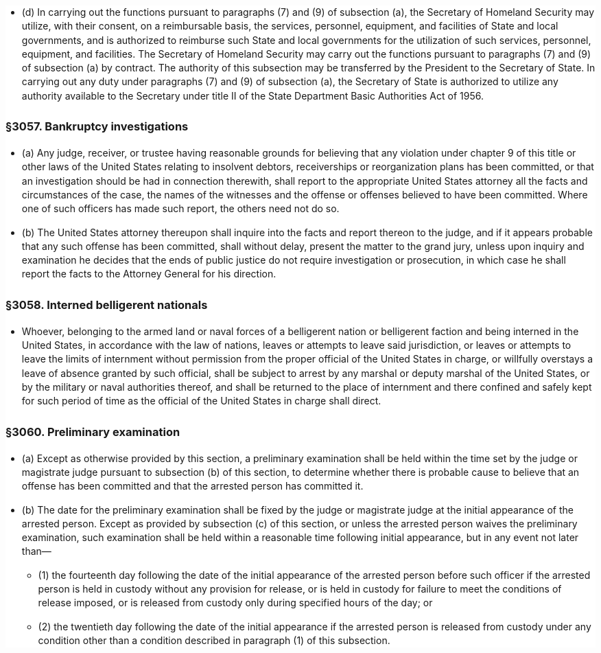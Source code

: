 * (d) In carrying out the functions pursuant to paragraphs (7) and (9) of subsection (a), the Secretary of Homeland Security may utilize, with their consent, on a reimbursable basis, the services, personnel, equipment, and facilities of State and local governments, and is authorized to reimburse such State and local governments for the utilization of such services, personnel, equipment, and facilities. The Secretary of Homeland Security may carry out the functions pursuant to paragraphs (7) and (9) of subsection (a) by contract. The authority of this subsection may be transferred by the President to the Secretary of State. In carrying out any duty under paragraphs (7) and (9) of subsection (a), the Secretary of State is authorized to utilize any authority available to the Secretary under title II of the State Department Basic Authorities Act of 1956.

### §3057. Bankruptcy investigations
* (a) Any judge, receiver, or trustee having reasonable grounds for believing that any violation under chapter 9 of this title or other laws of the United States relating to insolvent debtors, receiverships or reorganization plans has been committed, or that an investigation should be had in connection therewith, shall report to the appropriate United States attorney all the facts and circumstances of the case, the names of the witnesses and the offense or offenses believed to have been committed. Where one of such officers has made such report, the others need not do so.

* (b) The United States attorney thereupon shall inquire into the facts and report thereon to the judge, and if it appears probable that any such offense has been committed, shall without delay, present the matter to the grand jury, unless upon inquiry and examination he decides that the ends of public justice do not require investigation or prosecution, in which case he shall report the facts to the Attorney General for his direction.

### §3058. Interned belligerent nationals
* Whoever, belonging to the armed land or naval forces of a belligerent nation or belligerent faction and being interned in the United States, in accordance with the law of nations, leaves or attempts to leave said jurisdiction, or leaves or attempts to leave the limits of internment without permission from the proper official of the United States in charge, or willfully overstays a leave of absence granted by such official, shall be subject to arrest by any marshal or deputy marshal of the United States, or by the military or naval authorities thereof, and shall be returned to the place of internment and there confined and safely kept for such period of time as the official of the United States in charge shall direct.

### §3060. Preliminary examination
* (a) Except as otherwise provided by this section, a preliminary examination shall be held within the time set by the judge or magistrate judge pursuant to subsection (b) of this section, to determine whether there is probable cause to believe that an offense has been committed and that the arrested person has committed it.

* (b) The date for the preliminary examination shall be fixed by the judge or magistrate judge at the initial appearance of the arrested person. Except as provided by subsection (c) of this section, or unless the arrested person waives the preliminary examination, such examination shall be held within a reasonable time following initial appearance, but in any event not later than—

  * (1) the fourteenth day following the date of the initial appearance of the arrested person before such officer if the arrested person is held in custody without any provision for release, or is held in custody for failure to meet the conditions of release imposed, or is released from custody only during specified hours of the day; or

  * (2) the twentieth day following the date of the initial appearance if the arrested person is released from custody under any condition other than a condition described in paragraph (1) of this subsection.
